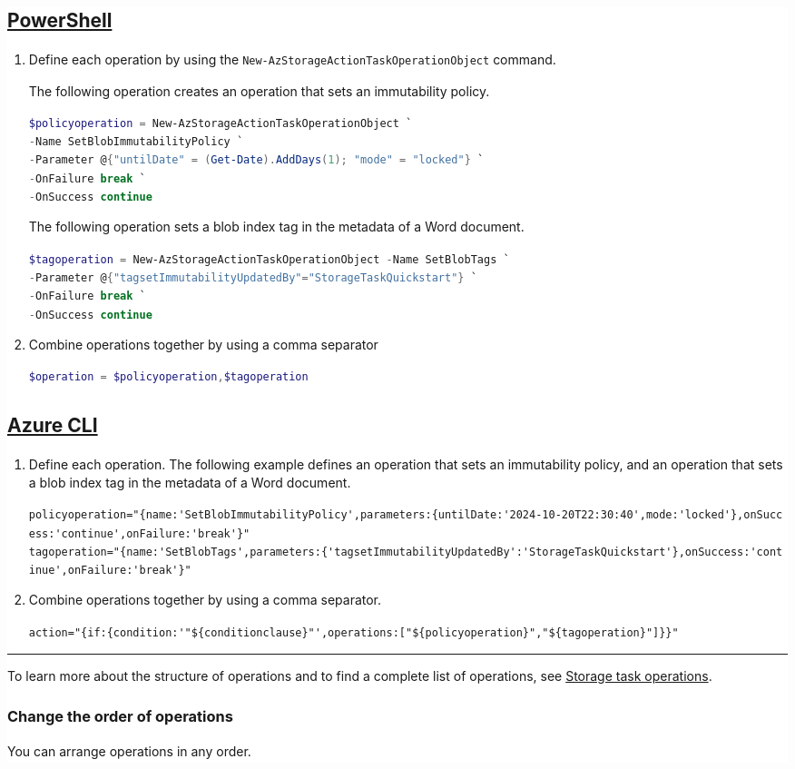 ## [PowerShell](#tab/azure-powershell)

1. Define each operation by using the `New-AzStorageActionTaskOperationObject` command. 

   The following operation creates an operation that sets an immutability policy.

   ```powershell
   $policyoperation = New-AzStorageActionTaskOperationObject `
   -Name SetBlobImmutabilityPolicy `
   -Parameter @{"untilDate" = (Get-Date).AddDays(1); "mode" = "locked"} `
   -OnFailure break `
   -OnSuccess continue

   ```
   
   The following operation sets a blob index tag in the metadata of a Word document.

    ```powershell
    $tagoperation = New-AzStorageActionTaskOperationObject -Name SetBlobTags `
    -Parameter @{"tagsetImmutabilityUpdatedBy"="StorageTaskQuickstart"} `
    -OnFailure break `
    -OnSuccess continue
   ```

3. Combine operations together by using a comma separator

   ```powershell
   $operation = $policyoperation,$tagoperation
   ```

## [Azure CLI](#tab/azure-cli)

1. Define each operation. The following example defines an operation that sets an immutability policy, and an operation that sets a blob index tag in the metadata of a Word document.

   ```azurecli
   policyoperation="{name:'SetBlobImmutabilityPolicy',parameters:{untilDate:'2024-10-20T22:30:40',mode:'locked'},onSuccess:'continue',onFailure:'break'}"
   tagoperation="{name:'SetBlobTags',parameters:{'tagsetImmutabilityUpdatedBy':'StorageTaskQuickstart'},onSuccess:'continue',onFailure:'break'}"
   ```
2. Combine operations together by using a comma separator.

   ```azurecli
   action="{if:{condition:'"${conditionclause}"',operations:["${policyoperation}","${tagoperation}"]}}"
   ```
---

To learn more about the structure of operations and to find a complete list of operations, see [Storage task operations](storage-task-operations.md).

### Change the order of operations

You can arrange operations in any order.
